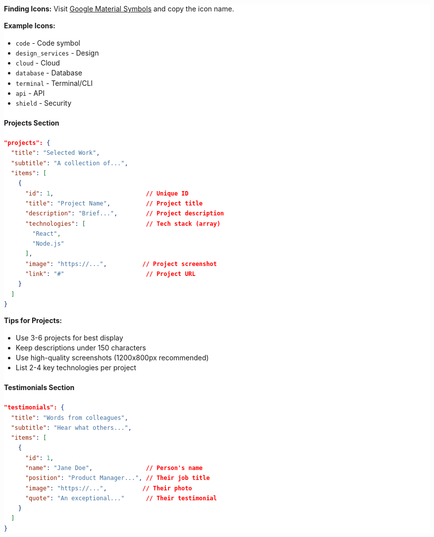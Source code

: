 **Finding Icons:**
Visit [Google Material Symbols](https://fonts.google.com/icons) and copy the icon name.

**Example Icons:**
- `code` - Code symbol
- `design_services` - Design
- `cloud` - Cloud
- `database` - Database
- `terminal` - Terminal/CLI
- `api` - API
- `shield` - Security

#### Projects Section

```json
"projects": {
  "title": "Selected Work",
  "subtitle": "A collection of...",
  "items": [
    {
      "id": 1,                          // Unique ID
      "title": "Project Name",          // Project title
      "description": "Brief...",        // Project description
      "technologies": [                 // Tech stack (array)
        "React",
        "Node.js"
      ],
      "image": "https://...",          // Project screenshot
      "link": "#"                       // Project URL
    }
  ]
}
```

**Tips for Projects:**
- Use 3-6 projects for best display
- Keep descriptions under 150 characters
- Use high-quality screenshots (1200x800px recommended)
- List 2-4 key technologies per project

#### Testimonials Section

```json
"testimonials": {
  "title": "Words from colleagues",
  "subtitle": "Hear what others...",
  "items": [
    {
      "id": 1,
      "name": "Jane Doe",               // Person's name
      "position": "Product Manager...", // Their job title
      "image": "https://...",          // Their photo
      "quote": "An exceptional..."      // Their testimonial
    }
  ]
}
```

